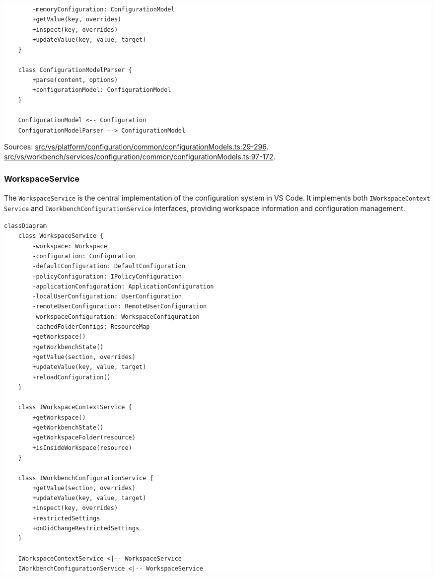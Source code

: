 ```mermaid
        -memoryConfiguration: ConfigurationModel
        +getValue(key, overrides)
        +inspect(key, overrides)
        +updateValue(key, value, target)
    }
    
    class ConfigurationModelParser {
        +parse(content, options)
        +configurationModel: ConfigurationModel
    }
    
    ConfigurationModel <-- Configuration
    ConfigurationModelParser --> ConfigurationModel
```

Sources: [src/vs/platform/configuration/common/configurationModels.ts:29-296](). [src/vs/workbench/services/configuration/common/configurationModels.ts:97-172]().

### WorkspaceService

The `WorkspaceService` is the central implementation of the configuration system in VS Code. It implements both `IWorkspaceContextService` and `IWorkbenchConfigurationService` interfaces, providing workspace information and configuration management.

```mermaid
classDiagram
    class WorkspaceService {
        -workspace: Workspace
        -configuration: Configuration
        -defaultConfiguration: DefaultConfiguration
        -policyConfiguration: IPolicyConfiguration
        -applicationConfiguration: ApplicationConfiguration
        -localUserConfiguration: UserConfiguration
        -remoteUserConfiguration: RemoteUserConfiguration
        -workspaceConfiguration: WorkspaceConfiguration
        -cachedFolderConfigs: ResourceMap
        +getWorkspace()
        +getWorkbenchState()
        +getValue(section, overrides)
        +updateValue(key, value, target)
        +reloadConfiguration()
    }
    
    class IWorkspaceContextService {
        +getWorkspace()
        +getWorkbenchState()
        +getWorkspaceFolder(resource)
        +isInsideWorkspace(resource)
    }
    
    class IWorkbenchConfigurationService {
        +getValue(section, overrides)
        +updateValue(key, value, target)
        +inspect(key, overrides)
        +restrictedSettings
        +onDidChangeRestrictedSettings
    }
    
    IWorkspaceContextService <|-- WorkspaceService
    IWorkbenchConfigurationService <|-- WorkspaceService
```
